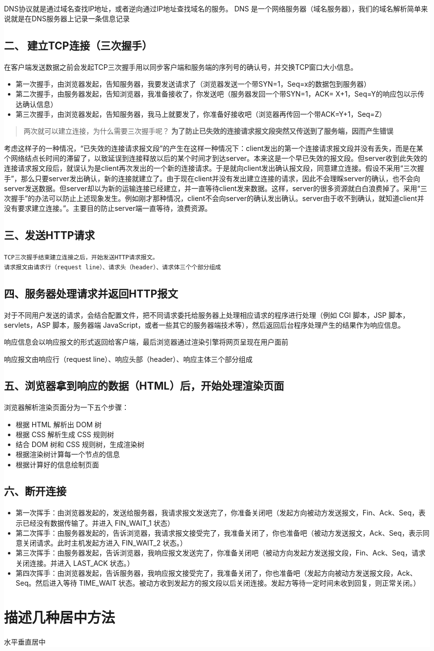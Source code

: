  DNS协议就是通过域名查找IP地址，或者逆向通过IP地址查找域名的服务。
 DNS 是一个网络服务器（域名服务器），我们的域名解析简单来说就是在DNS服务器上记录一条信息记录

 ## 二、 建立TCP连接（三次握手）
 在客户端发送数据之前会发起TCP三次握手用以同步客户端和服务端的序列号的确认号，并交换TCP窗口大小信息。

- 第一次握手，由浏览器发起，告知服务器，我要发送请求了（浏览器发送一个带SYN=1，Seq=x的数据包到服务器）
- 第二次握手，由服务器发起，告知浏览器，我准备接收了，你发送吧（服务器发回一个带SYN=1，ACK= X+1，Seq=Y的响应包以示传达确认信息）
- 第三次握手，由浏览器发起，告知服务器，我马上就要发了，你准备好接收吧（浏览器再传回一个带ACK=Y+1，Seq=Z）

> 两次就可以建立连接，为什么需要三次握手呢？
> **为了防止已失效的连接请求报文段突然又传送到了服务端，因而产生错误**

考虑这样子的一种情况，“已失效的连接请求报文段”的产生在这样一种情况下：client发出的第一个连接请求报文段并没有丢失，而是在某个网络结点长时间的滞留了，以致延误到连接释放以后的某个时间才到达server。本来这是一个早已失效的报文段。但server收到此失效的连接请求报文段后，就误认为是client再次发出的一个新的连接请求。于是就向client发出确认报文段，同意建立连接。假设不采用“三次握手”，那么只要server发出确认，新的连接就建立了。由于现在client并没有发出建立连接的请求，因此不会理睬server的确认，也不会向server发送数据。但server却以为新的运输连接已经建立，并一直等待client发来数据。这样，server的很多资源就白白浪费掉了。采用“三次握手”的办法可以防止上述现象发生。例如刚才那种情况，client不会向server的确认发出确认。server由于收不到确认，就知道client并没有要求建立连接。”。主要目的防止server端一直等待，浪费资源。

##  三、发送HTTP请求
    TCP三次握手结束建立连接之后，开始发送HTTP请求报文。
    请求报文由请求行（request line）、请求头（header）、请求体三个个部分组成
## 四、服务器处理请求并返回HTTP报文
对于不同用户发送的请求，会结合配置文件，把不同请求委托给服务器上处理相应请求的程序进行处理（例如 CGI 脚本，JSP 脚本，servlets，ASP 脚本，服务器端 JavaScript，或者一些其它的服务器端技术等），然后返回后台程序处理产生的结果作为响应信息。

响应信息会以响应报文的形式返回给客户端，最后浏览器通过渲染引擎将网页呈现在用户面前

响应报文由响应行（request line）、响应头部（header）、响应主体三个部分组成
## 五、浏览器拿到响应的数据（HTML）后，开始处理渲染页面
浏览器解析渲染页面分为一下五个步骤：

- 根据 HTML 解析出 DOM 树
- 根据 CSS 解析生成 CSS 规则树
- 结合 DOM 树和 CSS 规则树，生成渲染树
- 根据渲染树计算每一个节点的信息
- 根据计算好的信息绘制页面

## 六、断开连接
- 第一次挥手：由浏览器发起的，发送给服务器，我请求报文发送完了，你准备关闭吧（发起方向被动方发送报文，Fin、Ack、Seq，表示已经没有数据传输了。并进入 FIN_WAIT_1 状态）
- 第二次挥手：由服务器发起的，告诉浏览器，我请求报文接受完了，我准备关闭了，你也准备吧（被动方发送报文，Ack、Seq，表示同意关闭请求。此时主机发起方进入 FIN_WAIT_2 状态。）
- 第三次挥手：由服务器发起，告诉浏览器，我响应报文发送完了，你准备关闭吧（被动方向发起方发送报文段，Fin、Ack、Seq，请求关闭连接。并进入 LAST_ACK 状态。）
- 第四次挥手：由浏览器发起，告诉服务器，我响应报文接受完了，我准备关闭了，你也准备吧（发起方向被动方发送报文段，Ack、Seq。然后进入等待 TIME_WAIT 状态。被动方收到发起方的报文段以后关闭连接。发起方等待一定时间未收到回复，则正常关闭。）

# 描述几种居中方法

水平垂直居中
